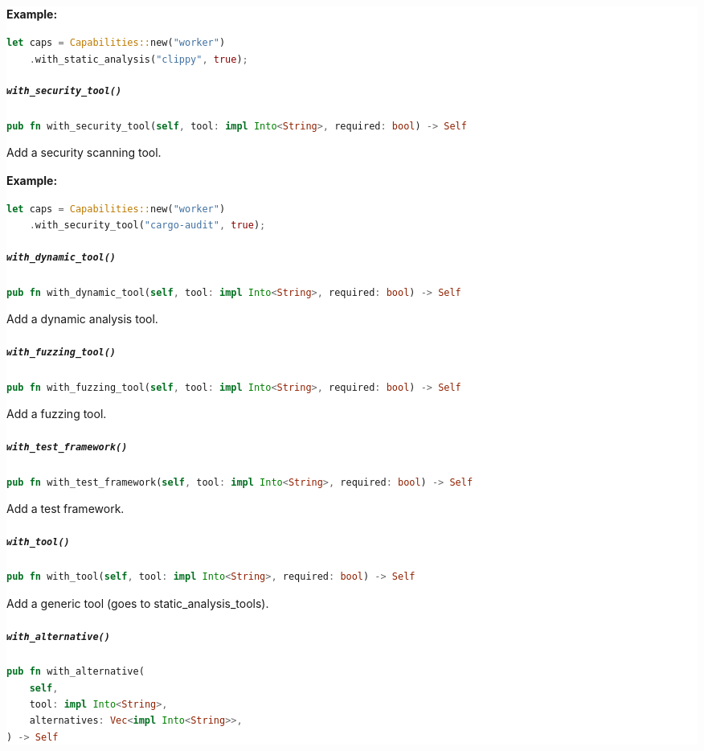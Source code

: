 **Example:**
```rust
let caps = Capabilities::new("worker")
    .with_static_analysis("clippy", true);
```

##### `with_security_tool()`

```rust
pub fn with_security_tool(self, tool: impl Into<String>, required: bool) -> Self
```

Add a security scanning tool.

**Example:**
```rust
let caps = Capabilities::new("worker")
    .with_security_tool("cargo-audit", true);
```

##### `with_dynamic_tool()`

```rust
pub fn with_dynamic_tool(self, tool: impl Into<String>, required: bool) -> Self
```

Add a dynamic analysis tool.

##### `with_fuzzing_tool()`

```rust
pub fn with_fuzzing_tool(self, tool: impl Into<String>, required: bool) -> Self
```

Add a fuzzing tool.

##### `with_test_framework()`

```rust
pub fn with_test_framework(self, tool: impl Into<String>, required: bool) -> Self
```

Add a test framework.

##### `with_tool()`

```rust
pub fn with_tool(self, tool: impl Into<String>, required: bool) -> Self
```

Add a generic tool (goes to static_analysis_tools).

##### `with_alternative()`

```rust
pub fn with_alternative(
    self,
    tool: impl Into<String>,
    alternatives: Vec<impl Into<String>>,
) -> Self
```
